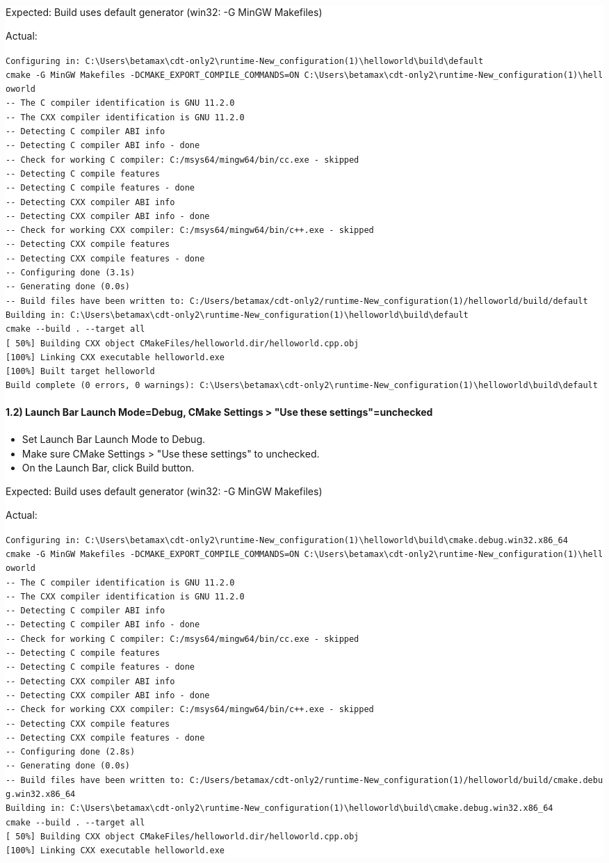 Expected: Build uses default generator (win32: -G MinGW Makefiles)

Actual:

    Configuring in: C:\Users\betamax\cdt-only2\runtime-New_configuration(1)\helloworld\build\default
    cmake -G MinGW Makefiles -DCMAKE_EXPORT_COMPILE_COMMANDS=ON C:\Users\betamax\cdt-only2\runtime-New_configuration(1)\helloworld
    -- The C compiler identification is GNU 11.2.0
    -- The CXX compiler identification is GNU 11.2.0
    -- Detecting C compiler ABI info
    -- Detecting C compiler ABI info - done
    -- Check for working C compiler: C:/msys64/mingw64/bin/cc.exe - skipped
    -- Detecting C compile features
    -- Detecting C compile features - done
    -- Detecting CXX compiler ABI info
    -- Detecting CXX compiler ABI info - done
    -- Check for working CXX compiler: C:/msys64/mingw64/bin/c++.exe - skipped
    -- Detecting CXX compile features
    -- Detecting CXX compile features - done
    -- Configuring done (3.1s)
    -- Generating done (0.0s)
    -- Build files have been written to: C:/Users/betamax/cdt-only2/runtime-New_configuration(1)/helloworld/build/default
    Building in: C:\Users\betamax\cdt-only2\runtime-New_configuration(1)\helloworld\build\default
    cmake --build . --target all
    [ 50%] Building CXX object CMakeFiles/helloworld.dir/helloworld.cpp.obj
    [100%] Linking CXX executable helloworld.exe
    [100%] Built target helloworld
    Build complete (0 errors, 0 warnings): C:\Users\betamax\cdt-only2\runtime-New_configuration(1)\helloworld\build\default

#### 1.2) Launch Bar Launch Mode=Debug, CMake Settings > "Use these settings"=unchecked
  * Set Launch Bar Launch Mode to Debug.
  * Make sure CMake Settings > "Use these settings" to unchecked.
  * On the Launch Bar, click Build button.
  
Expected: Build uses default generator (win32: -G MinGW Makefiles)

Actual:

    Configuring in: C:\Users\betamax\cdt-only2\runtime-New_configuration(1)\helloworld\build\cmake.debug.win32.x86_64
    cmake -G MinGW Makefiles -DCMAKE_EXPORT_COMPILE_COMMANDS=ON C:\Users\betamax\cdt-only2\runtime-New_configuration(1)\helloworld
    -- The C compiler identification is GNU 11.2.0
    -- The CXX compiler identification is GNU 11.2.0
    -- Detecting C compiler ABI info
    -- Detecting C compiler ABI info - done
    -- Check for working C compiler: C:/msys64/mingw64/bin/cc.exe - skipped
    -- Detecting C compile features
    -- Detecting C compile features - done
    -- Detecting CXX compiler ABI info
    -- Detecting CXX compiler ABI info - done
    -- Check for working CXX compiler: C:/msys64/mingw64/bin/c++.exe - skipped
    -- Detecting CXX compile features
    -- Detecting CXX compile features - done
    -- Configuring done (2.8s)
    -- Generating done (0.0s)
    -- Build files have been written to: C:/Users/betamax/cdt-only2/runtime-New_configuration(1)/helloworld/build/cmake.debug.win32.x86_64
    Building in: C:\Users\betamax\cdt-only2\runtime-New_configuration(1)\helloworld\build\cmake.debug.win32.x86_64
    cmake --build . --target all
    [ 50%] Building CXX object CMakeFiles/helloworld.dir/helloworld.cpp.obj
    [100%] Linking CXX executable helloworld.exe
